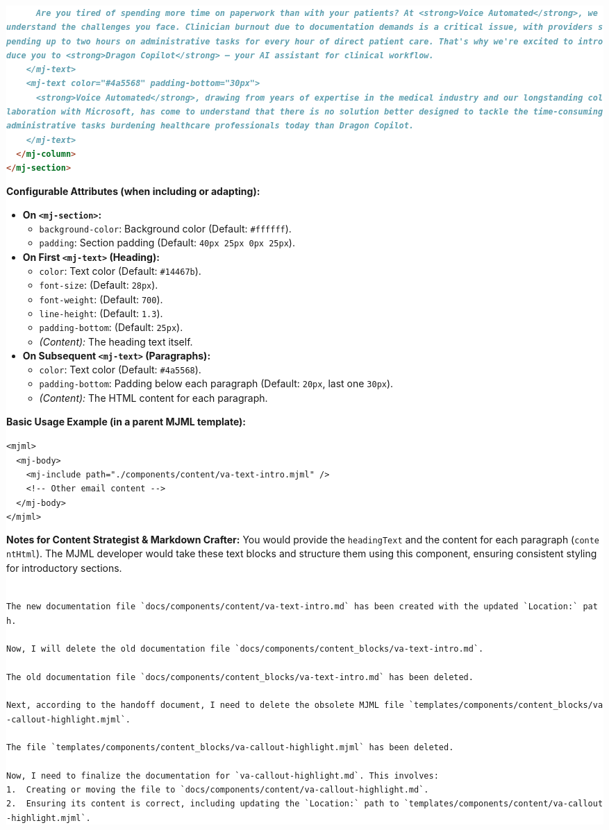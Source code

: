 ```markdown
      Are you tired of spending more time on paperwork than with your patients? At <strong>Voice Automated</strong>, we understand the challenges you face. Clinician burnout due to documentation demands is a critical issue, with providers spending up to two hours on administrative tasks for every hour of direct patient care. That's why we're excited to introduce you to <strong>Dragon Copilot</strong> – your AI assistant for clinical workflow.
    </mj-text>
    <mj-text color="#4a5568" padding-bottom="30px">
      <strong>Voice Automated</strong>, drawing from years of expertise in the medical industry and our longstanding collaboration with Microsoft, has come to understand that there is no solution better designed to tackle the time-consuming administrative tasks burdening healthcare professionals today than Dragon Copilot.
    </mj-text>
  </mj-column>
</mj-section>
```

**Configurable Attributes (when including or adapting):**

*   **On `<mj-section>`:**
    *   `background-color`: Background color (Default: `#ffffff`).
    *   `padding`: Section padding (Default: `40px 25px 0px 25px`).
*   **On First `<mj-text>` (Heading):**
    *   `color`: Text color (Default: `#14467b`).
    *   `font-size`: (Default: `28px`).
    *   `font-weight`: (Default: `700`).
    *   `line-height`: (Default: `1.3`).
    *   `padding-bottom`: (Default: `25px`).
    *   *(Content):* The heading text itself.
*   **On Subsequent `<mj-text>` (Paragraphs):**
    *   `color`: Text color (Default: `#4a5568`).
    *   `padding-bottom`: Padding below each paragraph (Default: `20px`, last one `30px`).
    *   *(Content):* The HTML content for each paragraph.

**Basic Usage Example (in a parent MJML template):**
```mjml
<mjml>
  <mj-body>
    <mj-include path="./components/content/va-text-intro.mjml" />
    <!-- Other email content -->
  </mj-body>
</mjml>
```

**Notes for Content Strategist & Markdown Crafter:**
You would provide the `headingText` and the content for each paragraph (`contentHtml`). The MJML developer would take these text blocks and structure them using this component, ensuring consistent styling for introductory sections.

```

The new documentation file `docs/components/content/va-text-intro.md` has been created with the updated `Location:` path.

Now, I will delete the old documentation file `docs/components/content_blocks/va-text-intro.md`.

The old documentation file `docs/components/content_blocks/va-text-intro.md` has been deleted.

Next, according to the handoff document, I need to delete the obsolete MJML file `templates/components/content_blocks/va-callout-highlight.mjml`.

The file `templates/components/content_blocks/va-callout-highlight.mjml` has been deleted.

Now, I need to finalize the documentation for `va-callout-highlight.md`. This involves:
1.  Creating or moving the file to `docs/components/content/va-callout-highlight.md`.
2.  Ensuring its content is correct, including updating the `Location:` path to `templates/components/content/va-callout-highlight.mjml`.
```